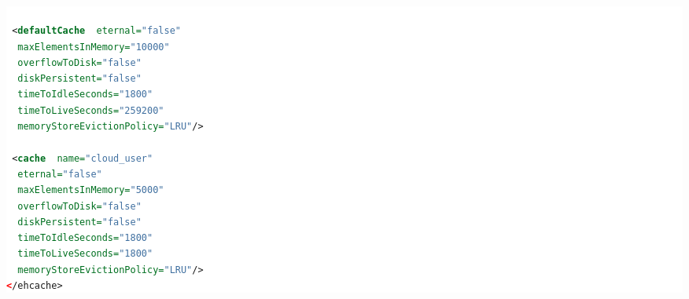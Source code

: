 ```xml
  
 <defaultCache  eternal="false"  
  maxElementsInMemory="10000"  
  overflowToDisk="false"  
  diskPersistent="false"  
  timeToIdleSeconds="1800"  
  timeToLiveSeconds="259200"  
  memoryStoreEvictionPolicy="LRU"/>  
  
 <cache  name="cloud_user"  
  eternal="false"  
  maxElementsInMemory="5000"  
  overflowToDisk="false"  
  diskPersistent="false"  
  timeToIdleSeconds="1800"  
  timeToLiveSeconds="1800"  
  memoryStoreEvictionPolicy="LRU"/>  
</ehcache>
```

